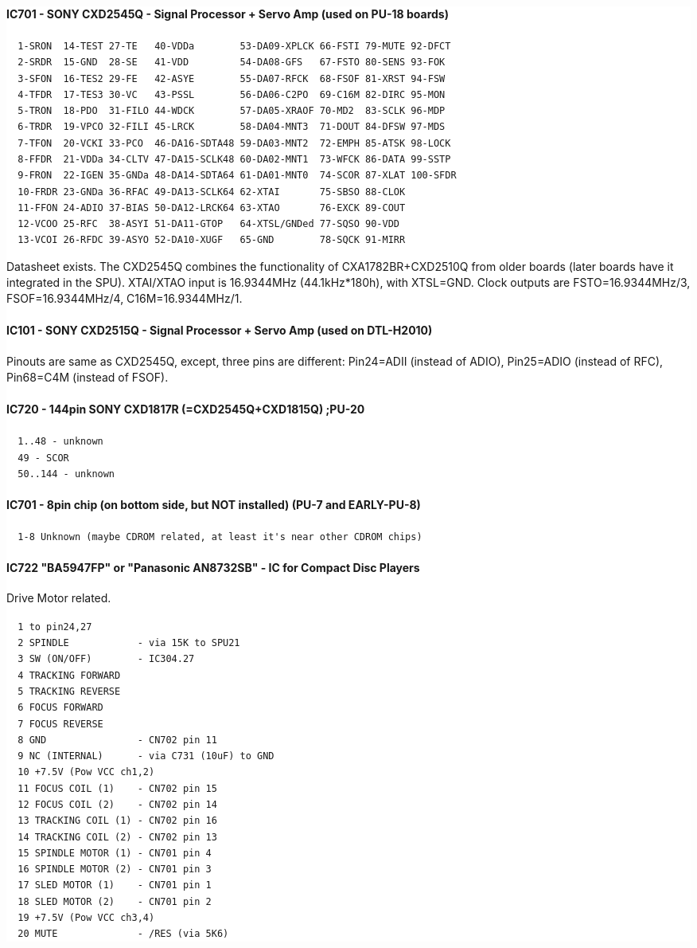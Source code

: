 #### IC701 - SONY CXD2545Q - Signal Processor + Servo Amp (used on PU-18 boards)
```
  1-SRON  14-TEST 27-TE   40-VDDa        53-DA09-XPLCK 66-FSTI 79-MUTE 92-DFCT
  2-SRDR  15-GND  28-SE   41-VDD         54-DA08-GFS   67-FSTO 80-SENS 93-FOK
  3-SFON  16-TES2 29-FE   42-ASYE        55-DA07-RFCK  68-FSOF 81-XRST 94-FSW
  4-TFDR  17-TES3 30-VC   43-PSSL        56-DA06-C2PO  69-C16M 82-DIRC 95-MON
  5-TRON  18-PDO  31-FILO 44-WDCK        57-DA05-XRAOF 70-MD2  83-SCLK 96-MDP
  6-TRDR  19-VPCO 32-FILI 45-LRCK        58-DA04-MNT3  71-DOUT 84-DFSW 97-MDS
  7-TFON  20-VCKI 33-PCO  46-DA16-SDTA48 59-DA03-MNT2  72-EMPH 85-ATSK 98-LOCK
  8-FFDR  21-VDDa 34-CLTV 47-DA15-SCLK48 60-DA02-MNT1  73-WFCK 86-DATA 99-SSTP
  9-FRON  22-IGEN 35-GNDa 48-DA14-SDTA64 61-DA01-MNT0  74-SCOR 87-XLAT 100-SFDR
  10-FRDR 23-GNDa 36-RFAC 49-DA13-SCLK64 62-XTAI       75-SBSO 88-CLOK
  11-FFON 24-ADIO 37-BIAS 50-DA12-LRCK64 63-XTAO       76-EXCK 89-COUT
  12-VCOO 25-RFC  38-ASYI 51-DA11-GTOP   64-XTSL/GNDed 77-SQSO 90-VDD
  13-VCOI 26-RFDC 39-ASYO 52-DA10-XUGF   65-GND        78-SQCK 91-MIRR
```
Datasheet exists. The CXD2545Q combines the functionality of CXA1782BR+CXD2510Q
from older boards (later boards have it integrated in the SPU). XTAI/XTAO input
is 16.9344MHz (44.1kHz\*180h), with XTSL=GND. Clock outputs are
FSTO=16.9344MHz/3, FSOF=16.9344MHz/4, C16M=16.9344MHz/1.<br/>

#### IC101 - SONY CXD2515Q - Signal Processor + Servo Amp (used on DTL-H2010)
Pinouts are same as CXD2545Q, except, three pins are different: Pin24=ADII
(instead of ADIO), Pin25=ADIO (instead of RFC), Pin68=C4M (instead of FSOF).<br/>

#### IC720 - 144pin SONY CXD1817R  (=CXD2545Q+CXD1815Q)  ;PU-20
```
  1..48 - unknown
  49 - SCOR
  50..144 - unknown
```

#### IC701 - 8pin chip (on bottom side, but NOT installed) (PU-7 and EARLY-PU-8)
```
  1-8 Unknown (maybe CDROM related, at least it's near other CDROM chips)
```

#### IC722 "BA5947FP" or "Panasonic AN8732SB" - IC for Compact Disc Players
Drive Motor related.<br/>
```
  1 to pin24,27
  2 SPINDLE            - via 15K to SPU21
  3 SW (ON/OFF)        - IC304.27
  4 TRACKING FORWARD
  5 TRACKING REVERSE
  6 FOCUS FORWARD
  7 FOCUS REVERSE
  8 GND                - CN702 pin 11
  9 NC (INTERNAL)      - via C731 (10uF) to GND
  10 +7.5V (Pow VCC ch1,2)
  11 FOCUS COIL (1)    - CN702 pin 15
  12 FOCUS COIL (2)    - CN702 pin 14
  13 TRACKING COIL (1) - CN702 pin 16
  14 TRACKING COIL (2) - CN702 pin 13
  15 SPINDLE MOTOR (1) - CN701 pin 4
  16 SPINDLE MOTOR (2) - CN701 pin 3
  17 SLED MOTOR (1)    - CN701 pin 1
  18 SLED MOTOR (2)    - CN701 pin 2
  19 +7.5V (Pow VCC ch3,4)
  20 MUTE              - /RES (via 5K6)
```